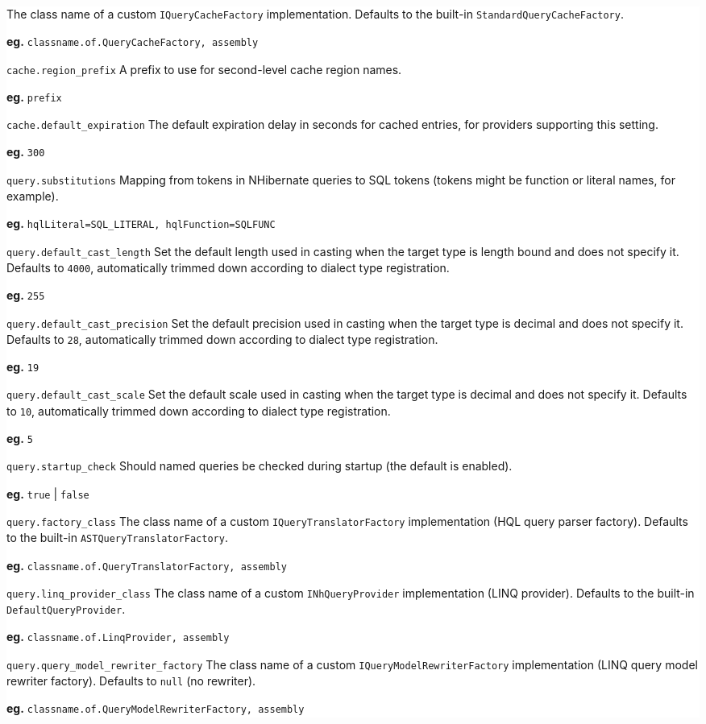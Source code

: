 <td>The class name of a custom <code>IQueryCacheFactory</code> implementation. Defaults to the built-in <code>StandardQueryCacheFactory</code>.
<p><strong>eg.</strong> <code>classname.of.QueryCacheFactory, assembly</code></p></td>
</tr>
<tr class="even">
<td><code>cache.region_prefix</code></td>
<td>A prefix to use for second-level cache region names.
<p><strong>eg.</strong> <code>prefix</code></p></td>
</tr>
<tr class="odd">
<td><code>cache.default_expiration</code></td>
<td>The default expiration delay in seconds for cached entries, for providers supporting this setting.
<p><strong>eg.</strong> <code>300</code></p></td>
</tr>
<tr class="even">
<td><code>query.substitutions</code></td>
<td>Mapping from tokens in NHibernate queries to SQL tokens (tokens might be function or literal names, for example).
<p><strong>eg.</strong> <code>hqlLiteral=SQL_LITERAL, hqlFunction=SQLFUNC</code></p></td>
</tr>
<tr class="odd">
<td><code>query.default_cast_length</code></td>
<td>Set the default length used in casting when the target type is length bound and does not specify it. Defaults to <code>4000</code>, automatically trimmed down according to dialect type registration.
<p><strong>eg.</strong> <code>255</code></p></td>
</tr>
<tr class="even">
<td><code>query.default_cast_precision</code></td>
<td>Set the default precision used in casting when the target type is decimal and does not specify it. Defaults to <code>28</code>, automatically trimmed down according to dialect type registration.
<p><strong>eg.</strong> <code>19</code></p></td>
</tr>
<tr class="odd">
<td><code>query.default_cast_scale</code></td>
<td>Set the default scale used in casting when the target type is decimal and does not specify it. Defaults to <code>10</code>, automatically trimmed down according to dialect type registration.
<p><strong>eg.</strong> <code>5</code></p></td>
</tr>
<tr class="even">
<td><code>query.startup_check</code></td>
<td>Should named queries be checked during startup (the default is enabled).
<p><strong>eg.</strong> <code>true</code> | <code>false</code></p></td>
</tr>
<tr class="odd">
<td><code>query.factory_class</code></td>
<td>The class name of a custom <code>IQueryTranslatorFactory</code> implementation (HQL query parser factory). Defaults to the built-in <code>ASTQueryTranslatorFactory</code>.
<p><strong>eg.</strong> <code>classname.of.QueryTranslatorFactory, assembly</code></p></td>
</tr>
<tr class="even">
<td><code>query.linq_provider_class</code></td>
<td>The class name of a custom <code>INhQueryProvider</code> implementation (LINQ provider). Defaults to the built-in <code>DefaultQueryProvider</code>.
<p><strong>eg.</strong> <code>classname.of.LinqProvider, assembly</code></p></td>
</tr>
<tr class="odd">
<td><code>query.query_model_rewriter_factory</code></td>
<td>The class name of a custom <code>IQueryModelRewriterFactory</code> implementation (LINQ query model rewriter factory). Defaults to <code>null</code> (no rewriter).
<p><strong>eg.</strong> <code>classname.of.QueryModelRewriterFactory, assembly</code></p></td>
</tr>
<tr class="even">